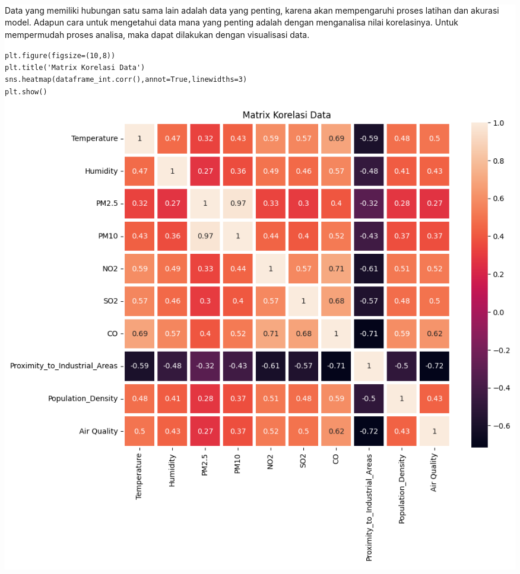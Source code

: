 Data yang memiliki hubungan satu sama lain adalah data yang penting, karena akan mempengaruhi proses latihan dan akurasi model. Adapun cara untuk mengetahui data mana yang penting adalah dengan menganalisa nilai korelasinya. Untuk mempermudah proses analisa, maka dapat dilakukan dengan visualisasi data.
```
plt.figure(figsize=(10,8))
plt.title('Matrix Korelasi Data')
sns.heatmap(dataframe_int.corr(),annot=True,linewidths=3)
plt.show()
```

![Visualisasi Data](SS/6.png)
